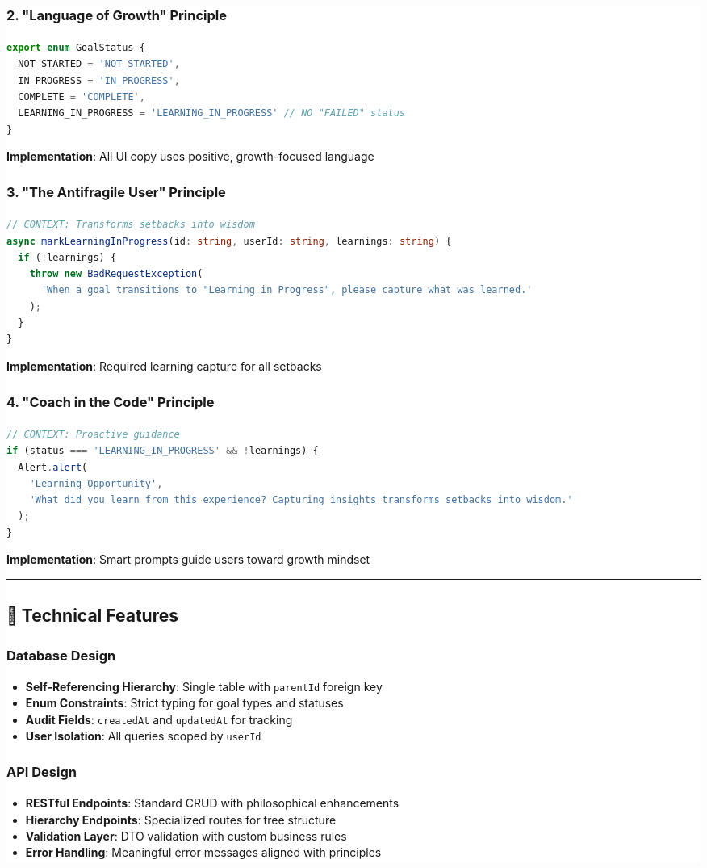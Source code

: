 ### 2. **"Language of Growth" Principle**
```typescript
export enum GoalStatus {
  NOT_STARTED = 'NOT_STARTED',
  IN_PROGRESS = 'IN_PROGRESS',
  COMPLETE = 'COMPLETE',
  LEARNING_IN_PROGRESS = 'LEARNING_IN_PROGRESS' // NO "FAILED" status
}
```
**Implementation**: All UI copy uses positive, growth-focused language

### 3. **"The Antifragile User" Principle**
```typescript
// CONTEXT: Transforms setbacks into wisdom
async markLearningInProgress(id: string, userId: string, learnings: string) {
  if (!learnings) {
    throw new BadRequestException(
      'When a goal transitions to "Learning in Progress", please capture what was learned.'
    );
  }
}
```
**Implementation**: Required learning capture for all setbacks

### 4. **"Coach in the Code" Principle**
```typescript
// CONTEXT: Proactive guidance
if (status === 'LEARNING_IN_PROGRESS' && !learnings) {
  Alert.alert(
    'Learning Opportunity',
    'What did you learn from this experience? Capturing insights transforms setbacks into wisdom.'
  );
}
```
**Implementation**: Smart prompts guide users toward growth mindset

---

## 🔧 Technical Features

### Database Design
- **Self-Referencing Hierarchy**: Single table with `parentId` foreign key
- **Enum Constraints**: Strict typing for goal types and statuses
- **Audit Fields**: `createdAt` and `updatedAt` for tracking
- **User Isolation**: All queries scoped by `userId`

### API Design
- **RESTful Endpoints**: Standard CRUD with philosophical enhancements
- **Hierarchy Endpoints**: Specialized routes for tree structure
- **Validation Layer**: DTO validation with custom business rules
- **Error Handling**: Meaningful error messages aligned with principles

